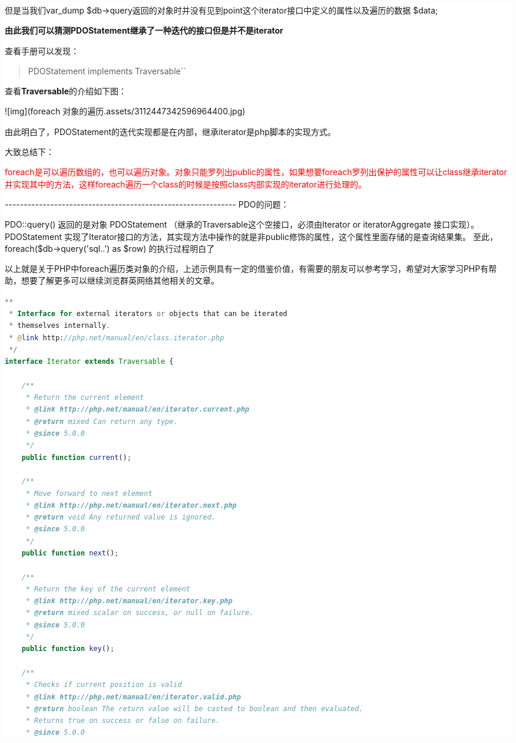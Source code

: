   但是当我们var_dump $db->query返回的对象时并没有见到point这个iterator接口中定义的属性以及遍历的数据 $data;

  **由此我们可以猜测PDOStatement继承了一种迭代的接口但是并不是iterator**

  查看手册可以发现：

> PDOStatement implements Traversable``

  查看**Traversable**的介绍如下图：

![img](foreach 对象的遍历.assets/3112447342596964400.jpg)

  由此明白了，PDOStatement的迭代实现都是在内部，继承iterator是php脚本的实现方式。

  大致总结下：

 <font color=red> foreach是可以遍历数组的，也可以遍历对象。对象只能罗列出public的属性，如果想要foreach罗列出保护的属性可以让class继承iterator并实现其中的方法，这样foreach遍历一个class的时候是按照class内部实现的iterator进行处理的。</font>

\-------------------------------------------------------------
  PDO的问题：

  PDO::query() 返回的是对象 PDOStatement （继承的Traversable这个空接口，必须由Iterator or iteratorAggregate 接口实现）。
  PDOStatement 实现了Iterator接口的方法，其实现方法中操作的就是非public修饰的属性，这个属性里面存储的是查询结果集。
  至此，foreach($db->query('sql..') as $row) 的执行过程明白了

  以上就是关于PHP中foreach遍历类对象的介绍，上述示例具有一定的借鉴价值，有需要的朋友可以参考学习，希望对大家学习PHP有帮助，想要了解更多可以继续浏览群英网络其他相关的文章。





```php
**
 * Interface for external iterators or objects that can be iterated
 * themselves internally.
 * @link http://php.net/manual/en/class.iterator.php
 */
interface Iterator extends Traversable {

    /**
     * Return the current element
     * @link http://php.net/manual/en/iterator.current.php
     * @return mixed Can return any type.
     * @since 5.0.0
     */
    public function current();

    /**
     * Move forward to next element
     * @link http://php.net/manual/en/iterator.next.php
     * @return void Any returned value is ignored.
     * @since 5.0.0
     */
    public function next();

    /**
     * Return the key of the current element
     * @link http://php.net/manual/en/iterator.key.php
     * @return mixed scalar on success, or null on failure.
     * @since 5.0.0
     */
    public function key();

    /**
     * Checks if current position is valid
     * @link http://php.net/manual/en/iterator.valid.php
     * @return boolean The return value will be casted to boolean and then evaluated.
     * Returns true on success or false on failure.
     * @since 5.0.0
```